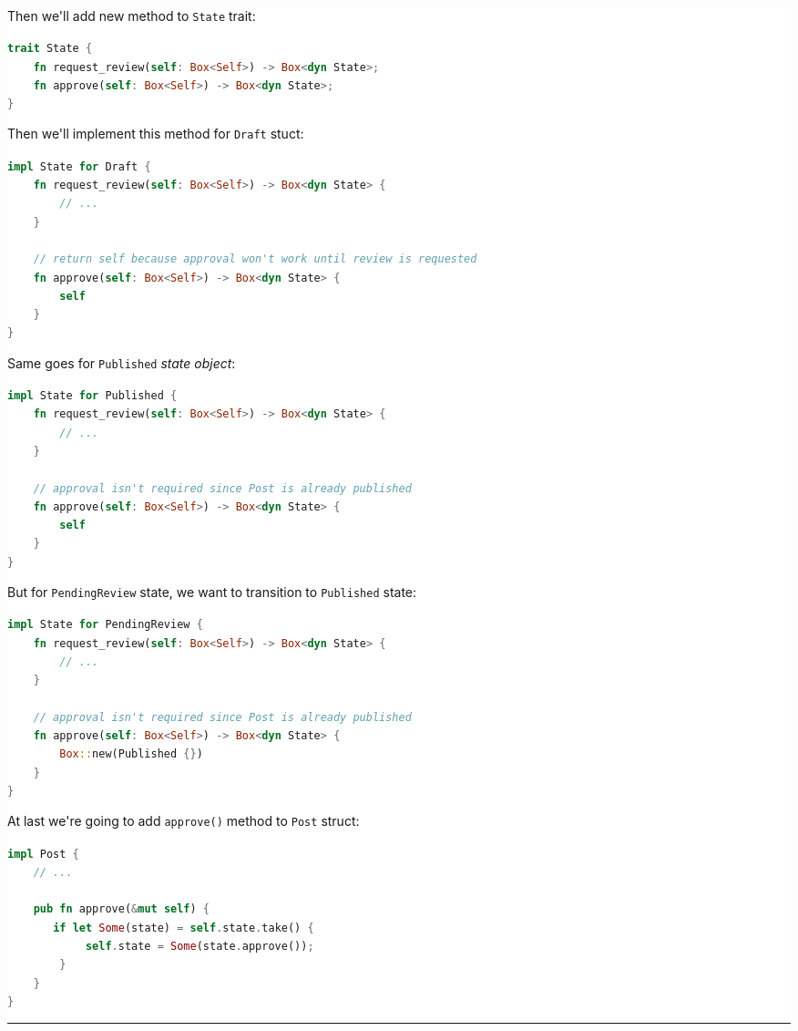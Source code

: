 Then we'll add new method to `State` trait:

```rust
trait State {
    fn request_review(self: Box<Self>) -> Box<dyn State>; 
    fn approve(self: Box<Self>) -> Box<dyn State>; 
}
```

Then we'll implement this method for `Draft` stuct:

```rust
impl State for Draft {
    fn request_review(self: Box<Self>) -> Box<dyn State> {
        // ...
    }

    // return self because approval won't work until review is requested
    fn approve(self: Box<Self>) -> Box<dyn State> {
        self
    }
}
```

Same goes for `Published` *state object*:

```rust
impl State for Published {
    fn request_review(self: Box<Self>) -> Box<dyn State> {
        // ...
    }

    // approval isn't required since Post is already published
    fn approve(self: Box<Self>) -> Box<dyn State> {
        self
    }
}
```

But for `PendingReview` state, we want to transition to `Published` state:

```rust
impl State for PendingReview {
    fn request_review(self: Box<Self>) -> Box<dyn State> {
        // ...
    }

    // approval isn't required since Post is already published
    fn approve(self: Box<Self>) -> Box<dyn State> {
        Box::new(Published {})
    }
}
```

At last we're going to add `approve()` method to `Post` struct:

```rust
impl Post {
    // ...

    pub fn approve(&mut self) {
       if let Some(state) = self.state.take() {
            self.state = Some(state.approve());
        }
    } 
}
```
---
